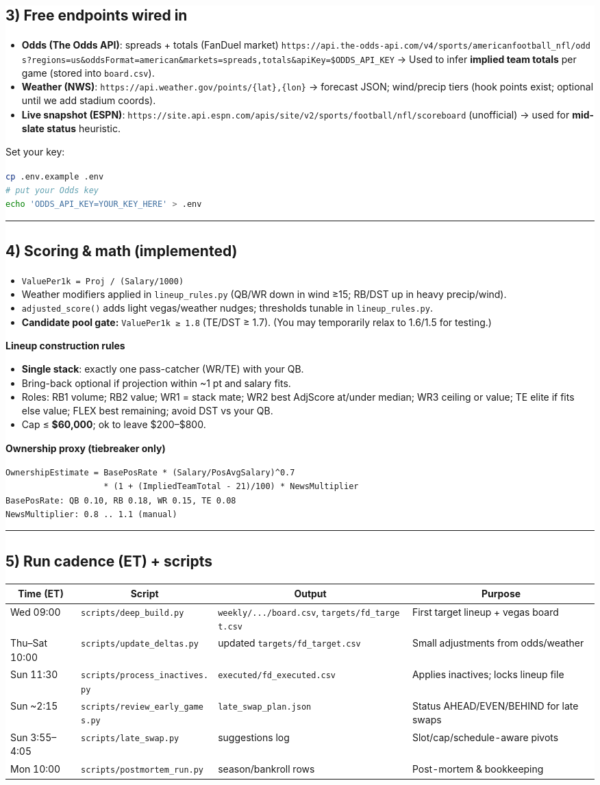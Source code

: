 
## 3) Free endpoints wired in

* **Odds (The Odds API)**: spreads + totals (FanDuel market)
  `https://api.the-odds-api.com/v4/sports/americanfootball_nfl/odds?regions=us&oddsFormat=american&markets=spreads,totals&apiKey=$ODDS_API_KEY`
  → Used to infer **implied team totals** per game (stored into `board.csv`).
* **Weather (NWS)**: `https://api.weather.gov/points/{lat},{lon}` → forecast JSON; wind/precip tiers (hook points exist; optional until we add stadium coords).
* **Live snapshot (ESPN)**: `https://site.api.espn.com/apis/site/v2/sports/football/nfl/scoreboard` (unofficial) → used for **mid-slate status** heuristic.

Set your key:

```bash
cp .env.example .env
# put your Odds key
echo 'ODDS_API_KEY=YOUR_KEY_HERE' > .env
```

---

## 4) Scoring & math (implemented)

* `ValuePer1k = Proj / (Salary/1000)`
* Weather modifiers applied in `lineup_rules.py` (QB/WR down in wind ≥15; RB/DST up in heavy precip/wind).
* `adjusted_score()` adds light vegas/weather nudges; thresholds tunable in `lineup_rules.py`.
* **Candidate pool gate:** `ValuePer1k ≥ 1.8` (TE/DST ≥ 1.7). (You may temporarily relax to 1.6/1.5 for testing.)

**Lineup construction rules**

* **Single stack**: exactly one pass-catcher (WR/TE) with your QB.
* Bring-back optional if projection within \~1 pt and salary fits.
* Roles: RB1 volume; RB2 value; WR1 = stack mate; WR2 best AdjScore at/under median; WR3 ceiling or value; TE elite if fits else value; FLEX best remaining; avoid DST vs your QB.
* Cap ≤ **\$60,000**; ok to leave \$200–\$800.

**Ownership proxy (tiebreaker only)**

```
OwnershipEstimate = BasePosRate * (Salary/PosAvgSalary)^0.7
                    * (1 + (ImpliedTeamTotal - 21)/100) * NewsMultiplier
BasePosRate: QB 0.10, RB 0.18, WR 0.15, TE 0.08
NewsMultiplier: 0.8 .. 1.1 (manual)
```

---

## 5) Run cadence (ET) + scripts

| Time (ET)     | Script                          | Output                                          | Purpose                                 |
| ------------- | ------------------------------- | ----------------------------------------------- | --------------------------------------- |
| Wed 09:00     | `scripts/deep_build.py`         | `weekly/.../board.csv`, `targets/fd_target.csv` | First target lineup + vegas board       |
| Thu–Sat 10:00 | `scripts/update_deltas.py`      | updated `targets/fd_target.csv`                 | Small adjustments from odds/weather     |
| Sun 11:30     | `scripts/process_inactives.py`  | `executed/fd_executed.csv`                      | Applies inactives; locks lineup file    |
| Sun \~2:15    | `scripts/review_early_games.py` | `late_swap_plan.json`                           | Status AHEAD/EVEN/BEHIND for late swaps |
| Sun 3:55–4:05 | `scripts/late_swap.py`          | suggestions log                                 | Slot/cap/schedule-aware pivots          |
| Mon 10:00     | `scripts/postmortem_run.py`     | season/bankroll rows                            | Post-mortem & bookkeeping               |
